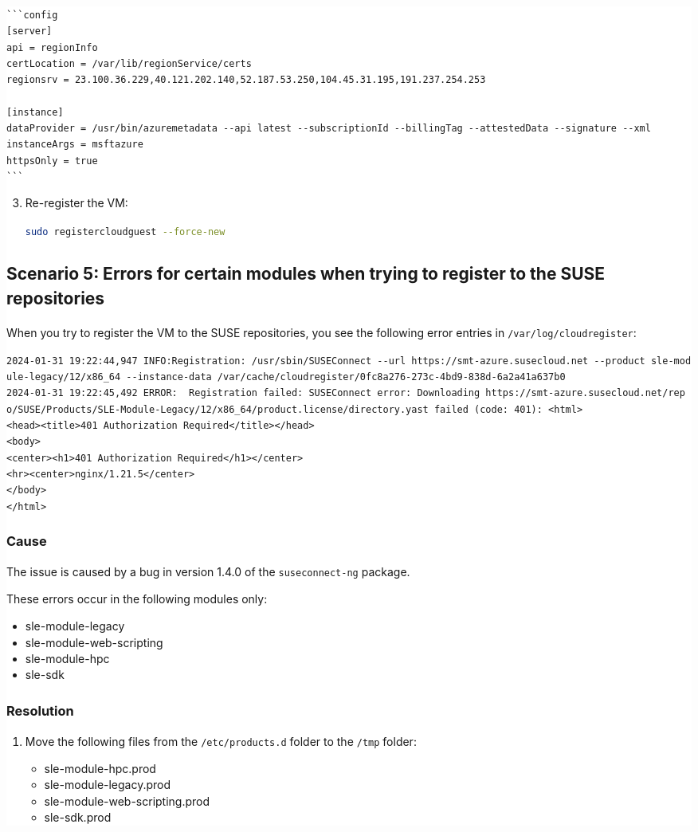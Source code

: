     ```config
    [server]
    api = regionInfo
    certLocation = /var/lib/regionService/certs
    regionsrv = 23.100.36.229,40.121.202.140,52.187.53.250,104.45.31.195,191.237.254.253
    
    [instance]
    dataProvider = /usr/bin/azuremetadata --api latest --subscriptionId --billingTag --attestedData --signature --xml
    instanceArgs = msftazure
    httpsOnly = true
    ```
3. Re-register the VM:

    ```bash
    sudo registercloudguest --force-new
    ```
## Scenario 5: Errors for certain modules when trying to register to the SUSE repositories

When you try to register the VM to the SUSE repositories, you see the following error entries in `/var/log/cloudregister`:

```output
2024-01-31 19:22:44,947 INFO:Registration: /usr/sbin/SUSEConnect --url https://smt-azure.susecloud.net --product sle-module-legacy/12/x86_64 --instance-data /var/cache/cloudregister/0fc8a276-273c-4bd9-838d-6a2a41a637b0
2024-01-31 19:22:45,492 ERROR:  Registration failed: SUSEConnect error: Downloading https://smt-azure.susecloud.net/repo/SUSE/Products/SLE-Module-Legacy/12/x86_64/product.license/directory.yast failed (code: 401): <html>
<head><title>401 Authorization Required</title></head>
<body>
<center><h1>401 Authorization Required</h1></center>
<hr><center>nginx/1.21.5</center>
</body>
</html>
```

### Cause

The issue is caused by a bug in version 1.4.0 of the `suseconnect-ng` package.

These errors occur in the following modules only:

* sle-module-legacy
* sle-module-web-scripting
* sle-module-hpc
* sle-sdk

### Resolution

1. Move the following files from the `/etc/products.d` folder to the `/tmp` folder:

    - sle-module-hpc.prod
    - sle-module-legacy.prod
    - sle-module-web-scripting.prod
    - sle-sdk.prod
